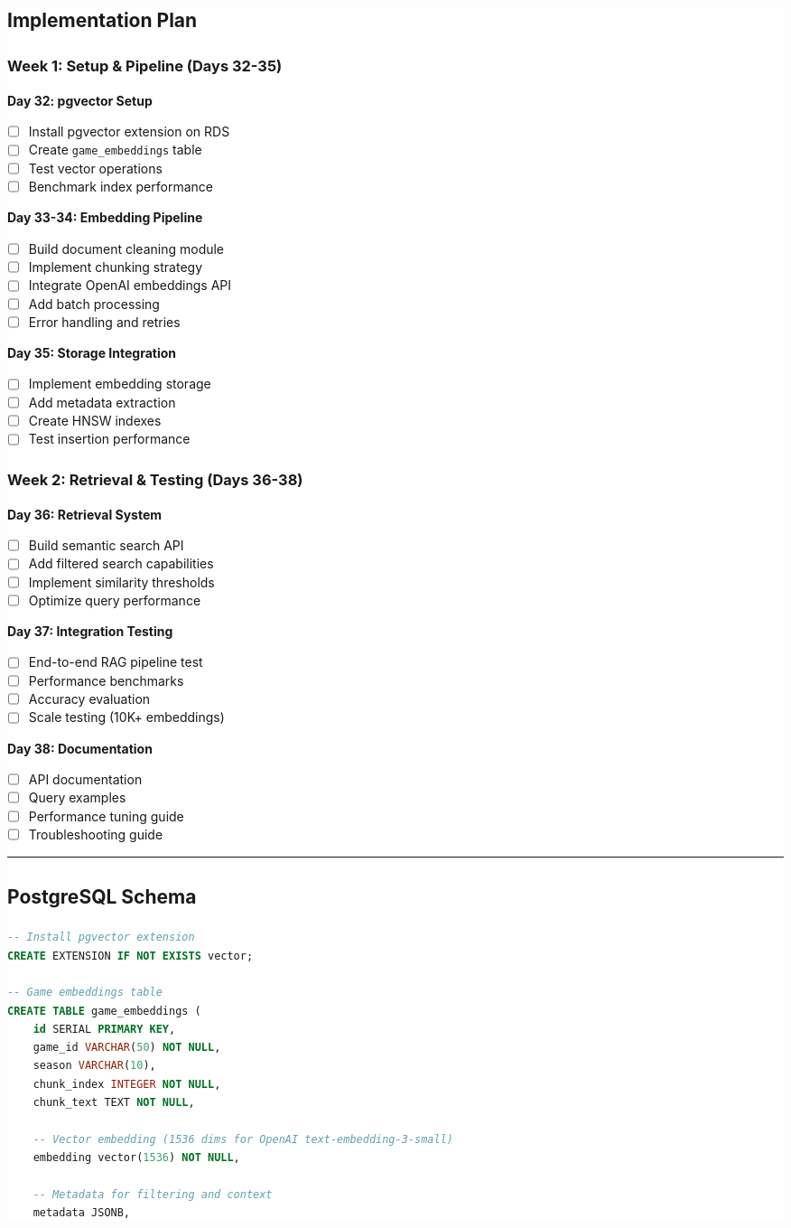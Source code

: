 
## Implementation Plan

### Week 1: Setup & Pipeline (Days 32-35)

**Day 32: pgvector Setup**
- [ ] Install pgvector extension on RDS
- [ ] Create `game_embeddings` table
- [ ] Test vector operations
- [ ] Benchmark index performance

**Day 33-34: Embedding Pipeline**
- [ ] Build document cleaning module
- [ ] Implement chunking strategy
- [ ] Integrate OpenAI embeddings API
- [ ] Add batch processing
- [ ] Error handling and retries

**Day 35: Storage Integration**
- [ ] Implement embedding storage
- [ ] Add metadata extraction
- [ ] Create HNSW indexes
- [ ] Test insertion performance

### Week 2: Retrieval & Testing (Days 36-38)

**Day 36: Retrieval System**
- [ ] Build semantic search API
- [ ] Add filtered search capabilities
- [ ] Implement similarity thresholds
- [ ] Optimize query performance

**Day 37: Integration Testing**
- [ ] End-to-end RAG pipeline test
- [ ] Performance benchmarks
- [ ] Accuracy evaluation
- [ ] Scale testing (10K+ embeddings)

**Day 38: Documentation**
- [ ] API documentation
- [ ] Query examples
- [ ] Performance tuning guide
- [ ] Troubleshooting guide

---

## PostgreSQL Schema

```sql
-- Install pgvector extension
CREATE EXTENSION IF NOT EXISTS vector;

-- Game embeddings table
CREATE TABLE game_embeddings (
    id SERIAL PRIMARY KEY,
    game_id VARCHAR(50) NOT NULL,
    season VARCHAR(10),
    chunk_index INTEGER NOT NULL,
    chunk_text TEXT NOT NULL,

    -- Vector embedding (1536 dims for OpenAI text-embedding-3-small)
    embedding vector(1536) NOT NULL,

    -- Metadata for filtering and context
    metadata JSONB,
```